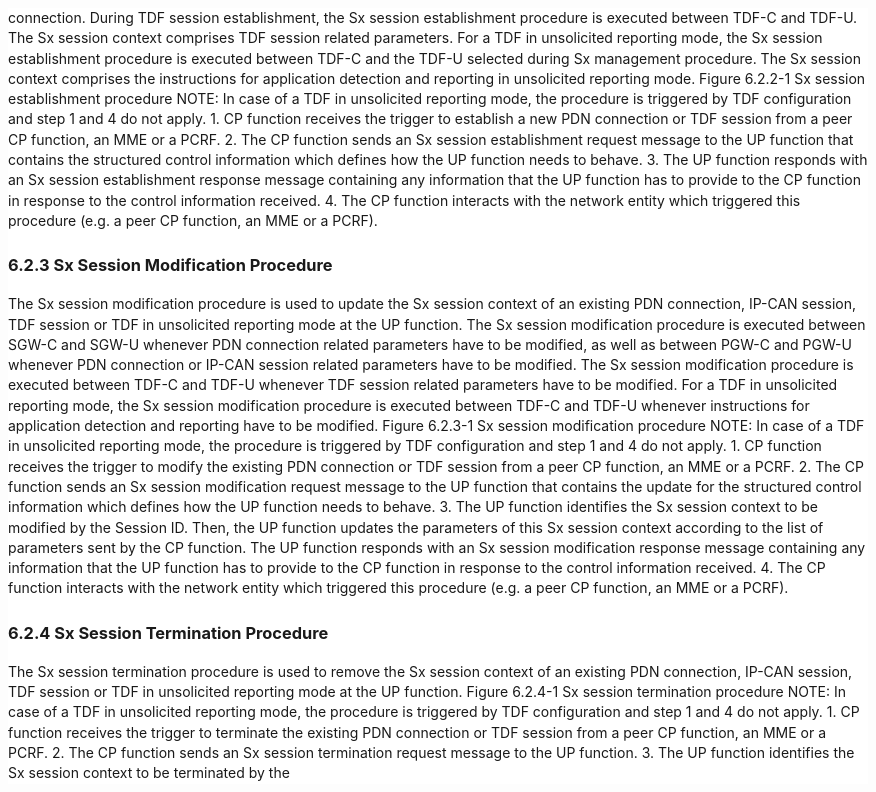 connection.
During TDF session establishment, the Sx session establishment procedure is
executed between TDF-C and TDF-U. The Sx session context comprises TDF session
related parameters.
For a TDF in unsolicited reporting mode, the Sx session establishment
procedure is executed between TDF-C and the TDF-U selected during Sx
management procedure. The Sx session context comprises the instructions for
application detection and reporting in unsolicited reporting mode.
Figure 6.2.2-1 Sx session establishment procedure
NOTE: In case of a TDF in unsolicited reporting mode, the procedure is
triggered by TDF configuration and step 1 and 4 do not apply.
1\. CP function receives the trigger to establish a new PDN connection or TDF
session from a peer CP function, an MME or a PCRF.
2\. The CP function sends an Sx session establishment request message to the
UP function that contains the structured control information which defines how
the UP function needs to behave.
3\. The UP function responds with an Sx session establishment response message
containing any information that the UP function has to provide to the CP
function in response to the control information received.
4\. The CP function interacts with the network entity which triggered this
procedure (e.g. a peer CP function, an MME or a PCRF).
### 6.2.3 Sx Session Modification Procedure
The Sx session modification procedure is used to update the Sx session context
of an existing PDN connection, IP-CAN session, TDF session or TDF in
unsolicited reporting mode at the UP function.
The Sx session modification procedure is executed between SGW-C and SGW-U
whenever PDN connection related parameters have to be modified, as well as
between PGW-C and PGW-U whenever PDN connection or IP-CAN session related
parameters have to be modified.
The Sx session modification procedure is executed between TDF-C and TDF-U
whenever TDF session related parameters have to be modified.
For a TDF in unsolicited reporting mode, the Sx session modification procedure
is executed between TDF-C and TDF-U whenever instructions for application
detection and reporting have to be modified.
Figure 6.2.3-1 Sx session modification procedure
NOTE: In case of a TDF in unsolicited reporting mode, the procedure is
triggered by TDF configuration and step 1 and 4 do not apply.
1\. CP function receives the trigger to modify the existing PDN connection or
TDF session from a peer CP function, an MME or a PCRF.
2\. The CP function sends an Sx session modification request message to the UP
function that contains the update for the structured control information which
defines how the UP function needs to behave.
3\. The UP function identifies the Sx session context to be modified by the
Session ID. Then, the UP function updates the parameters of this Sx session
context according to the list of parameters sent by the CP function. The UP
function responds with an Sx session modification response message containing
any information that the UP function has to provide to the CP function in
response to the control information received.
4\. The CP function interacts with the network entity which triggered this
procedure (e.g. a peer CP function, an MME or a PCRF).
### 6.2.4 Sx Session Termination Procedure
The Sx session termination procedure is used to remove the Sx session context
of an existing PDN connection, IP-CAN session, TDF session or TDF in
unsolicited reporting mode at the UP function.
Figure 6.2.4-1 Sx session termination procedure
NOTE: In case of a TDF in unsolicited reporting mode, the procedure is
triggered by TDF configuration and step 1 and 4 do not apply.
1\. CP function receives the trigger to terminate the existing PDN connection
or TDF session from a peer CP function, an MME or a PCRF.
2\. The CP function sends an Sx session termination request message to the UP
function.
3\. The UP function identifies the Sx session context to be terminated by the